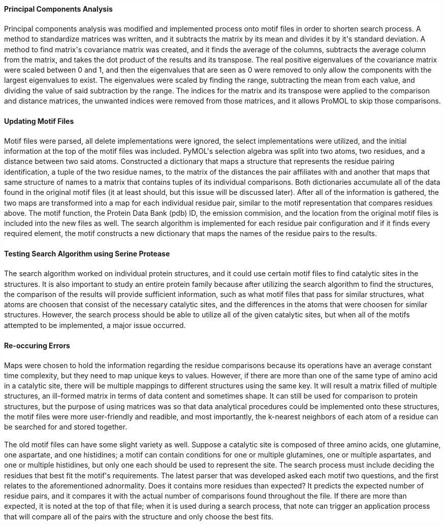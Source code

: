 #### Principal Components Analysis
Principal components analysis was modified and implemented process onto motif files in order to shorten search process.  A method to standardize matrices was written, and it subtracts the matrix by its mean and divides it by it's standard deviation. A method to find matrix's covariance matrix was created, and it finds the average of the columns, subtracts the average column from the matrix, and takes the dot product of the results and its transpose. The real positive eigenvalues of the covariance matrix were scaled between 0 and 1, and then the eigenvalues that are seen as 0 were removed to only allow the components with the largest eigenvalues to exist.  The eigenvalues were scaled by finding the range, subtracting the mean from each value, and dividing the value of said subtraction by the range.  The indices for the matrix and its transpose were applied to the comparison and distance matrices, the unwanted indices were removed from those matrices, and it allows ProMOL to skip those comparisons.  

#### Updating Motif Files
Motif files were parsed, all delete implementations were ignored, the select implementations were utilized, and the initial information at the top of the motif files was included.  PyMOL's selection algebra was split into two atoms, two residues, and a distance between two said atoms.  Constructed a dictionary that maps a structure that represents the residue pairing identification, a tuple of the two residue names, to the matrix of the distances the pair affiliates with and another that maps that same structure of names to a matrix that contains tuples of its individual comparisons.  Both dictionaries accumulate all of the data found in the original motif files (it at least should, but this issue will be discussed later).  After all of the information is gathered, the two maps are transformed into a map for each individual residue pair, similar to the motif representation that compares residues above. The motif function, the Protein Data Bank (pdb) ID, the emission commision, and the location from the original motif files is included into the new files as well.  The search algorithm is implemented for each residue pair configuration and if it finds every required element, the motif constructs a new dictionary that maps the names of the residue pairs to the results.


#### Testing Search Algorithm using Serine Protease

The search algorithm worked on individual protein structures, and it could use certain motif files to find catalytic sites in the structures.  It is also important to study an entire protein family because after utilizing the search algorithm to find the structures, the comparison of the results will provide sufficient information, such as what motif files that pass for similar structures, what atoms are choosen that consist of the necessary catalytic sites, and the differences in the atoms that were choosen for similar structures.  However, the search process should be able to utilize all of the given catalytic sites, but when all of the motifs attempted to be implemented, a major issue occurred.  

#### Re-occuring Errors

Maps were chosen to hold the information regarding the residue comparisons because its operations have an average constant time complexity, but they need to map unique keys to values.  However, if there are more than one of the same type of amino acid in a catalytic site, there will be multiple mappings to different structures using the same key.  It will result a matrix filled of multiple structures, an ill-formed matrix in terms of data content and sometimes shape. It can still be used for comparison to protein structures, but the purpose of using matrices was so that data analytical procedures could be implemented onto these structures, the motif files were more user-friendly and readible, and most importantly, the k-nearest neighbors of each atom of a residue can be searched for and stored together.  

The old motif files can have some slight variety as well.  Suppose a catalytic site is composed of three amino acids, one glutamine, one aspartate, and one histidines; a motif can contain conditions for one or multiple glutamines, one or multiple aspartates, and one or multiple histidines, but only one each should be used to represent the site.  The search process must include deciding the residues that best fit the motif's requirements.  The latest parser that was developed asked each motif two questions, and the first relates to the aforementioned adnormality.  Does it contains more residues than expected? It predicts the expected number of residue pairs, and it compares it with the actual number of comparisons found throughout the file.  If there are more than expected, it is noted at the top of that file; when it is used during a search process, that note can trigger an application process that will compare all of the pairs with the structure and only choose the best fits.  
